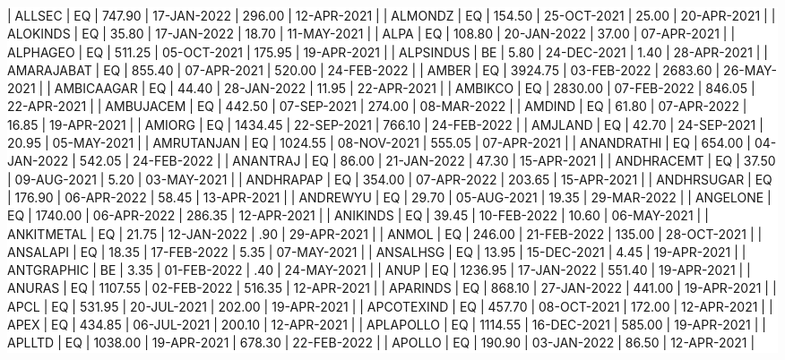 | ALLSEC | EQ | 747.90 | 17-JAN-2022 | 296.00 | 12-APR-2021 |
| ALMONDZ | EQ | 154.50 | 25-OCT-2021 | 25.00 | 20-APR-2021 |
| ALOKINDS | EQ | 35.80 | 17-JAN-2022 | 18.70 | 11-MAY-2021 |
| ALPA | EQ | 108.80 | 20-JAN-2022 | 37.00 | 07-APR-2021 |
| ALPHAGEO | EQ | 511.25 | 05-OCT-2021 | 175.95 | 19-APR-2021 |
| ALPSINDUS | BE | 5.80 | 24-DEC-2021 | 1.40 | 28-APR-2021 |
| AMARAJABAT | EQ | 855.40 | 07-APR-2021 | 520.00 | 24-FEB-2022 |
| AMBER | EQ | 3924.75 | 03-FEB-2022 | 2683.60 | 26-MAY-2021 |
| AMBICAAGAR | EQ | 44.40 | 28-JAN-2022 | 11.95 | 22-APR-2021 |
| AMBIKCO | EQ | 2830.00 | 07-FEB-2022 | 846.05 | 22-APR-2021 |
| AMBUJACEM | EQ | 442.50 | 07-SEP-2021 | 274.00 | 08-MAR-2022 |
| AMDIND | EQ | 61.80 | 07-APR-2022 | 16.85 | 19-APR-2021 |
| AMIORG | EQ | 1434.45 | 22-SEP-2021 | 766.10 | 24-FEB-2022 |
| AMJLAND | EQ | 42.70 | 24-SEP-2021 | 20.95 | 05-MAY-2021 |
| AMRUTANJAN | EQ | 1024.55 | 08-NOV-2021 | 555.05 | 07-APR-2021 |
| ANANDRATHI | EQ | 654.00 | 04-JAN-2022 | 542.05 | 24-FEB-2022 |
| ANANTRAJ | EQ | 86.00 | 21-JAN-2022 | 47.30 | 15-APR-2021 |
| ANDHRACEMT | EQ | 37.50 | 09-AUG-2021 | 5.20 | 03-MAY-2021 |
| ANDHRAPAP | EQ | 354.00 | 07-APR-2022 | 203.65 | 15-APR-2021 |
| ANDHRSUGAR | EQ | 176.90 | 06-APR-2022 | 58.45 | 13-APR-2021 |
| ANDREWYU | EQ | 29.70 | 05-AUG-2021 | 19.35 | 29-MAR-2022 |
| ANGELONE | EQ | 1740.00 | 06-APR-2022 | 286.35 | 12-APR-2021 |
| ANIKINDS | EQ | 39.45 | 10-FEB-2022 | 10.60 | 06-MAY-2021 |
| ANKITMETAL | EQ | 21.75 | 12-JAN-2022 | .90 | 29-APR-2021 |
| ANMOL | EQ | 246.00 | 21-FEB-2022 | 135.00 | 28-OCT-2021 |
| ANSALAPI | EQ | 18.35 | 17-FEB-2022 | 5.35 | 07-MAY-2021 |
| ANSALHSG | EQ | 13.95 | 15-DEC-2021 | 4.45 | 19-APR-2021 |
| ANTGRAPHIC | BE | 3.35 | 01-FEB-2022 | .40 | 24-MAY-2021 |
| ANUP | EQ | 1236.95 | 17-JAN-2022 | 551.40 | 19-APR-2021 |
| ANURAS | EQ | 1107.55 | 02-FEB-2022 | 516.35 | 12-APR-2021 |
| APARINDS | EQ | 868.10 | 27-JAN-2022 | 441.00 | 19-APR-2021 |
| APCL | EQ | 531.95 | 20-JUL-2021 | 202.00 | 19-APR-2021 |
| APCOTEXIND | EQ | 457.70 | 08-OCT-2021 | 172.00 | 12-APR-2021 |
| APEX | EQ | 434.85 | 06-JUL-2021 | 200.10 | 12-APR-2021 |
| APLAPOLLO | EQ | 1114.55 | 16-DEC-2021 | 585.00 | 19-APR-2021 |
| APLLTD | EQ | 1038.00 | 19-APR-2021 | 678.30 | 22-FEB-2022 |
| APOLLO | EQ | 190.90 | 03-JAN-2022 | 86.50 | 12-APR-2021 |